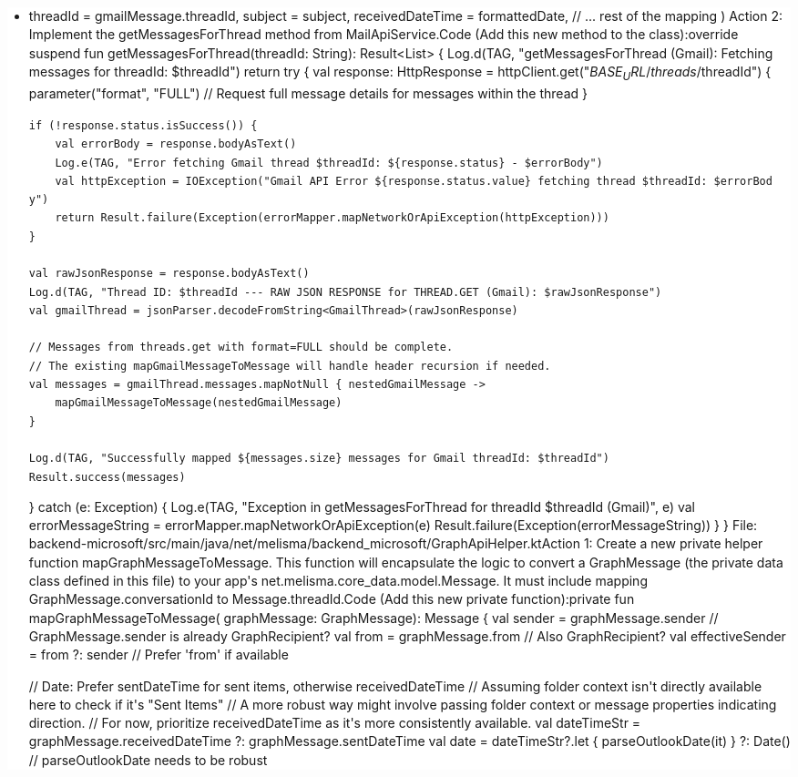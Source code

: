 + threadId = gmailMessage.threadId,
  subject = subject,
  receivedDateTime = formattedDate,
  // ... rest of the mapping
  )
  Action 2: Implement the getMessagesForThread method from MailApiService.Code (Add this new method
  to the class):override suspend fun getMessagesForThread(threadId: String): Result<List<Message>> {
  Log.d(TAG, "getMessagesForThread (Gmail): Fetching messages for threadId: $threadId")
  return try {
  val response: HttpResponse = httpClient.get("$BASE_URL/threads/$threadId") {
  parameter("format", "FULL") // Request full message details for messages within the thread
  }

      if (!response.status.isSuccess()) {
          val errorBody = response.bodyAsText()
          Log.e(TAG, "Error fetching Gmail thread $threadId: ${response.status} - $errorBody")
          val httpException = IOException("Gmail API Error ${response.status.value} fetching thread $threadId: $errorBody")
          return Result.failure(Exception(errorMapper.mapNetworkOrApiException(httpException)))
      }

      val rawJsonResponse = response.bodyAsText()
      Log.d(TAG, "Thread ID: $threadId --- RAW JSON RESPONSE for THREAD.GET (Gmail): $rawJsonResponse")
      val gmailThread = jsonParser.decodeFromString<GmailThread>(rawJsonResponse)

      // Messages from threads.get with format=FULL should be complete.
      // The existing mapGmailMessageToMessage will handle header recursion if needed.
      val messages = gmailThread.messages.mapNotNull { nestedGmailMessage ->
          mapGmailMessageToMessage(nestedGmailMessage)
      }

      Log.d(TAG, "Successfully mapped ${messages.size} messages for Gmail threadId: $threadId")
      Result.success(messages)

  } catch (e: Exception) {
  Log.e(TAG, "Exception in getMessagesForThread for threadId $threadId (Gmail)", e)
  val errorMessageString = errorMapper.mapNetworkOrApiException(e)
  Result.failure(Exception(errorMessageString))
  }
  }
  File: backend-microsoft/src/main/java/net/melisma/backend_microsoft/GraphApiHelper.ktAction 1:
  Create a new private helper function mapGraphMessageToMessage. This function will encapsulate the
  logic to convert a GraphMessage (the private data class defined in this file) to your app's
  net.melisma.core_data.model.Message. It must include mapping GraphMessage.conversationId to
  Message.threadId.Code (Add this new private function):private fun mapGraphMessageToMessage(
  graphMessage: GraphMessage): Message {
  val sender = graphMessage.sender // GraphMessage.sender is already GraphRecipient?
  val from = graphMessage.from // Also GraphRecipient?
  val effectiveSender = from ?: sender // Prefer 'from' if available

  // Date: Prefer sentDateTime for sent items, otherwise receivedDateTime
  // Assuming folder context isn't directly available here to check if it's "Sent Items"
  // A more robust way might involve passing folder context or message properties indicating
  direction.
  // For now, prioritize receivedDateTime as it's more consistently available.
  val dateTimeStr = graphMessage.receivedDateTime ?: graphMessage.sentDateTime
  val date = dateTimeStr?.let { parseOutlookDate(it) } ?: Date() // parseOutlookDate needs to be
  robust
